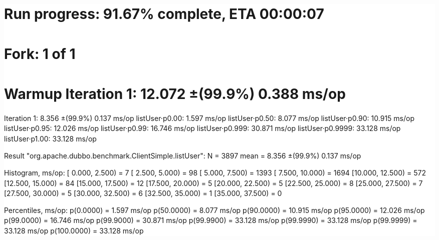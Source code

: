 # Run progress: 91.67% complete, ETA 00:00:07
# Fork: 1 of 1
# Warmup Iteration   1: 12.072 ±(99.9%) 0.388 ms/op
Iteration   1: 8.356 ±(99.9%) 0.137 ms/op
                 listUser·p0.00:   1.597 ms/op
                 listUser·p0.50:   8.077 ms/op
                 listUser·p0.90:   10.915 ms/op
                 listUser·p0.95:   12.026 ms/op
                 listUser·p0.99:   16.746 ms/op
                 listUser·p0.999:  30.871 ms/op
                 listUser·p0.9999: 33.128 ms/op
                 listUser·p1.00:   33.128 ms/op



Result "org.apache.dubbo.benchmark.ClientSimple.listUser":
  N = 3897
  mean =      8.356 ±(99.9%) 0.137 ms/op

  Histogram, ms/op:
    [ 0.000,  2.500) = 7 
    [ 2.500,  5.000) = 98 
    [ 5.000,  7.500) = 1393 
    [ 7.500, 10.000) = 1694 
    [10.000, 12.500) = 572 
    [12.500, 15.000) = 84 
    [15.000, 17.500) = 12 
    [17.500, 20.000) = 5 
    [20.000, 22.500) = 5 
    [22.500, 25.000) = 8 
    [25.000, 27.500) = 7 
    [27.500, 30.000) = 5 
    [30.000, 32.500) = 6 
    [32.500, 35.000) = 1 
    [35.000, 37.500) = 0 

  Percentiles, ms/op:
      p(0.0000) =      1.597 ms/op
     p(50.0000) =      8.077 ms/op
     p(90.0000) =     10.915 ms/op
     p(95.0000) =     12.026 ms/op
     p(99.0000) =     16.746 ms/op
     p(99.9000) =     30.871 ms/op
     p(99.9900) =     33.128 ms/op
     p(99.9990) =     33.128 ms/op
     p(99.9999) =     33.128 ms/op
    p(100.0000) =     33.128 ms/op

